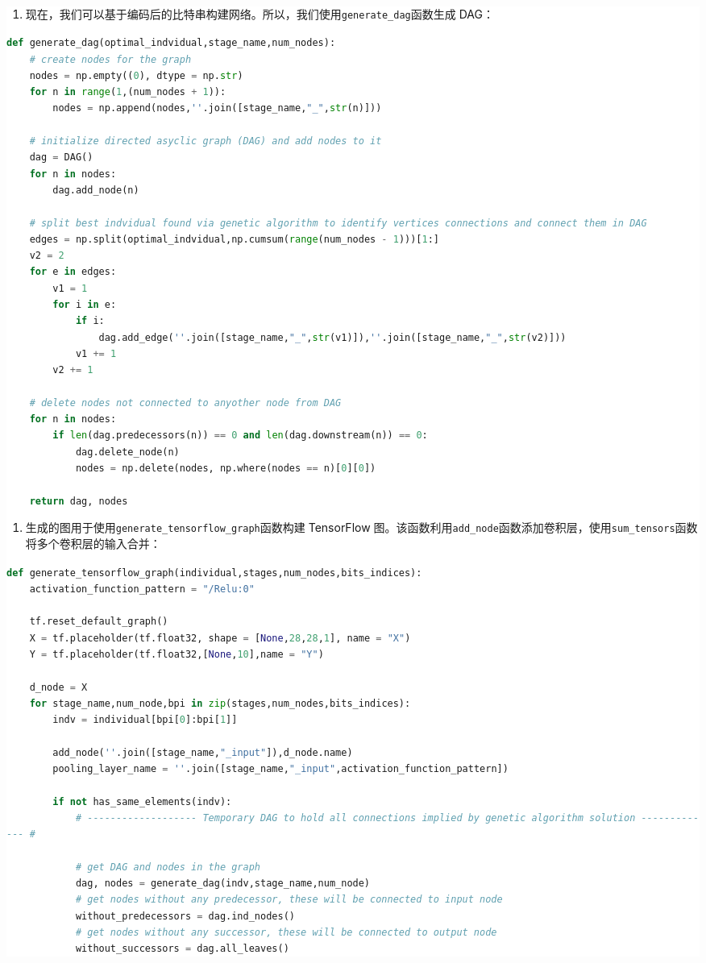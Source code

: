 1.  现在，我们可以基于编码后的比特串构建网络。所以，我们使用`generate_dag`函数生成 DAG：

```py
def generate_dag(optimal_indvidual,stage_name,num_nodes):
    # create nodes for the graph
    nodes = np.empty((0), dtype = np.str)
    for n in range(1,(num_nodes + 1)):
        nodes = np.append(nodes,''.join([stage_name,"_",str(n)]))

    # initialize directed asyclic graph (DAG) and add nodes to it
    dag = DAG()
    for n in nodes:
        dag.add_node(n)

    # split best indvidual found via genetic algorithm to identify vertices connections and connect them in DAG 
    edges = np.split(optimal_indvidual,np.cumsum(range(num_nodes - 1)))[1:]
    v2 = 2
    for e in edges:
        v1 = 1
        for i in e:
            if i:
                dag.add_edge(''.join([stage_name,"_",str(v1)]),''.join([stage_name,"_",str(v2)])) 
            v1 += 1
        v2 += 1

    # delete nodes not connected to anyother node from DAG
    for n in nodes:
        if len(dag.predecessors(n)) == 0 and len(dag.downstream(n)) == 0:
            dag.delete_node(n)
            nodes = np.delete(nodes, np.where(nodes == n)[0][0])

    return dag, nodes
```

1.  生成的图用于使用`generate_tensorflow_graph`函数构建 TensorFlow 图。该函数利用`add_node`函数添加卷积层，使用`sum_tensors`函数将多个卷积层的输入合并：

```py
def generate_tensorflow_graph(individual,stages,num_nodes,bits_indices):
    activation_function_pattern = "/Relu:0"

    tf.reset_default_graph()
    X = tf.placeholder(tf.float32, shape = [None,28,28,1], name = "X")
    Y = tf.placeholder(tf.float32,[None,10],name = "Y")

    d_node = X
    for stage_name,num_node,bpi in zip(stages,num_nodes,bits_indices):
        indv = individual[bpi[0]:bpi[1]]

        add_node(''.join([stage_name,"_input"]),d_node.name)
        pooling_layer_name = ''.join([stage_name,"_input",activation_function_pattern])

        if not has_same_elements(indv):
            # ------------------- Temporary DAG to hold all connections implied by genetic algorithm solution ------------- #  

            # get DAG and nodes in the graph
            dag, nodes = generate_dag(indv,stage_name,num_node) 
            # get nodes without any predecessor, these will be connected to input node
            without_predecessors = dag.ind_nodes() 
            # get nodes without any successor, these will be connected to output node
            without_successors = dag.all_leaves()

```